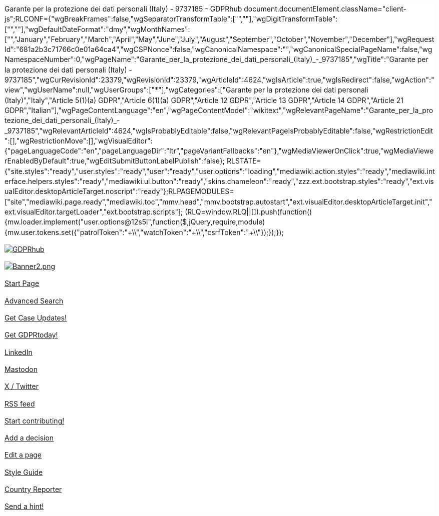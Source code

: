  Garante per la protezione dei dati personali (Italy) - 9737185 - GDPRhub document.documentElement.className="client-js";RLCONF={"wgBreakFrames":false,"wgSeparatorTransformTable":\["",""\],"wgDigitTransformTable":\["",""\],"wgDefaultDateFormat":"dmy","wgMonthNames":\["","January","February","March","April","May","June","July","August","September","October","November","December"\],"wgRequestId":"681a2b3c71766c0e01a64ca4","wgCSPNonce":false,"wgCanonicalNamespace":"","wgCanonicalSpecialPageName":false,"wgNamespaceNumber":0,"wgPageName":"Garante\_per\_la\_protezione\_dei\_dati\_personali\_(Italy)\_-\_9737185","wgTitle":"Garante per la protezione dei dati personali (Italy) - 9737185","wgCurRevisionId":23379,"wgRevisionId":23379,"wgArticleId":4624,"wgIsArticle":true,"wgIsRedirect":false,"wgAction":"view","wgUserName":null,"wgUserGroups":\["\*"\],"wgCategories":\["Garante per la protezione dei dati personali (Italy)","Italy","Article 5(1)(a) GDPR","Article 6(1)(a) GDPR","Article 12 GDPR","Article 13 GDPR","Article 14 GDPR","Article 21 GDPR","Italian"\],"wgPageContentLanguage":"en","wgPageContentModel":"wikitext","wgRelevantPageName":"Garante\_per\_la\_protezione\_dei\_dati\_personali\_(Italy)\_-\_9737185","wgRelevantArticleId":4624,"wgIsProbablyEditable":false,"wgRelevantPageIsProbablyEditable":false,"wgRestrictionEdit":\[\],"wgRestrictionMove":\[\],"wgVisualEditor":{"pageLanguageCode":"en","pageLanguageDir":"ltr","pageVariantFallbacks":"en"},"wgMediaViewerOnClick":true,"wgMediaViewerEnabledByDefault":true,"wgEditSubmitButtonLabelPublish":false}; RLSTATE={"site.styles":"ready","user.styles":"ready","user":"ready","user.options":"loading","mediawiki.action.styles":"ready","mediawiki.interface.helpers.styles":"ready","mediawiki.ui.button":"ready","skins.chameleon":"ready","zzz.ext.bootstrap.styles":"ready","ext.visualEditor.desktopArticleTarget.noscript":"ready"};RLPAGEMODULES=\["site","mediawiki.page.ready","mediawiki.toc","mmv.head","mmv.bootstrap.autostart","ext.visualEditor.desktopArticleTarget.init","ext.visualEditor.targetLoader","ext.bootstrap.scripts"\]; (RLQ=window.RLQ||\[\]).push(function(){mw.loader.implement("user.options@12s5i",function($,jQuery,require,module){mw.user.tokens.set({"patrolToken":"+\\\\","watchToken":"+\\\\","csrfToken":"+\\\\"});});});                    

[![GDPRhub](/images/gdprhub_v5_150.png)](/index.php?title=Welcome_to_GDPRhub "Visit the main page")

[![Banner2.png](/images/5/57/Banner2.png)](https://gdprhub.eu/index.php?title=GDPRtoday)

[Start Page](/index.php?title=Welcome_to_GDPRhub)

[Advanced Search](/index.php?title=Advanced_Search)

[Get Case Updates!](#)

[Get GDPRtoday!](/index.php?title=GDPRtoday)

[LinkedIn](https://www.linkedin.com/showcase/gdprhub)

[Mastodon](https://mastodon.social/@GDPRhub)

[X / Twitter](https://www.twitter.com/GDPRhub)

[RSS feed](https://gdprhub.eu/index.php?title=Special:NewPages&feed=atom&hideredirs=1&limit=10&render=1)

[Start contributing!](#)

[Add a decision](/index.php?title=How_to_add_a_new_decision)

[Edit a page](/index.php?title=How_to_edit_a_page_on_GDPRhub)

[Style Guide](/index.php?title=GDPRhub_style_guide)

[Country Reporter](https://gdprmgmt.noyb.eu/become_country_reporter)

[Send a hint!](mailto:GDPRhub@noyb.eu?subject=GDPRhub%20-%20hint&body=Thank%20you%20for%20sending%20us%20a%20hint!%0A%0AIf%20you%20want%20to%20send%20us%20details%20about%20a%20case%20that%20is%20not%20on%20GDPRhub%20yet%2C%20please%20fill%20out%20the%20form%20below!%0AIf%20you%20want%20to%20send%20us%20any%20other%20information%2C%20just%20delete%20this%20text.%0A%0A%3D%3D%3D%20General%20Details%20%3D%3D%3D%0A%0ALink%20to%20the%20decision%20\(attach%20document%20if%20not%20public\)%3A%0ADPA%2FCourt%3A%0ACountry%3A%0ADate%3A%0A%0A%3D%3D%3D%20Factual%20Summary%20in%20English%20%3D%3D%3D%0A%0A-%3E%20What%20happened%20in%20this%20case%3F%0A%0A%3D%3D%3D%20Summary%20of%20the%20Dispute%20in%20English%20%3D%3D%3D%0A%0A-%3E%20What%20was%20the%20core%20dispute%20about%3F%0A%0A%3D%3D%3D%20Summary%20of%20the%20Holding%20in%20English%20%3D%3D%3D%0A%0A-%3E%20What%20is%20the%20core%20take%20away%20from%20the%20decision%3F%0A%0A%0AThank%20you%20for%20your%20support!%0Anoyb.eu%20team)
